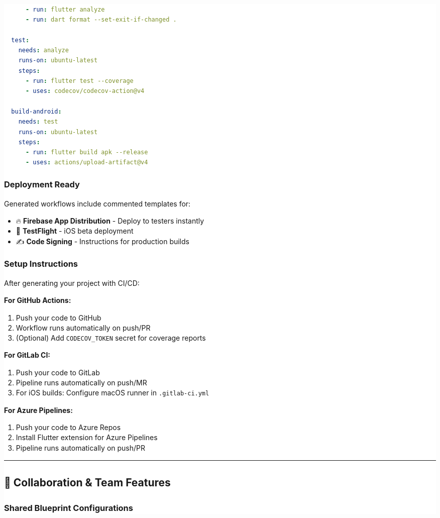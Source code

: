```yaml
      - run: flutter analyze
      - run: dart format --set-exit-if-changed .

  test:
    needs: analyze
    runs-on: ubuntu-latest
    steps:
      - run: flutter test --coverage
      - uses: codecov/codecov-action@v4

  build-android:
    needs: test
    runs-on: ubuntu-latest
    steps:
      - run: flutter build apk --release
      - uses: actions/upload-artifact@v4
```

### Deployment Ready

Generated workflows include commented templates for:

- 🔥 **Firebase App Distribution** - Deploy to testers instantly
- 🍎 **TestFlight** - iOS beta deployment
- ✍️ **Code Signing** - Instructions for production builds

### Setup Instructions

After generating your project with CI/CD:

**For GitHub Actions:**

1. Push your code to GitHub
2. Workflow runs automatically on push/PR
3. (Optional) Add `CODECOV_TOKEN` secret for coverage reports

**For GitLab CI:**

1. Push your code to GitLab
2. Pipeline runs automatically on push/MR
3. For iOS builds: Configure macOS runner in `.gitlab-ci.yml`

**For Azure Pipelines:**

1. Push your code to Azure Repos
2. Install Flutter extension for Azure Pipelines
3. Pipeline runs automatically on push/PR

---

## 🤝 Collaboration & Team Features

### Shared Blueprint Configurations
